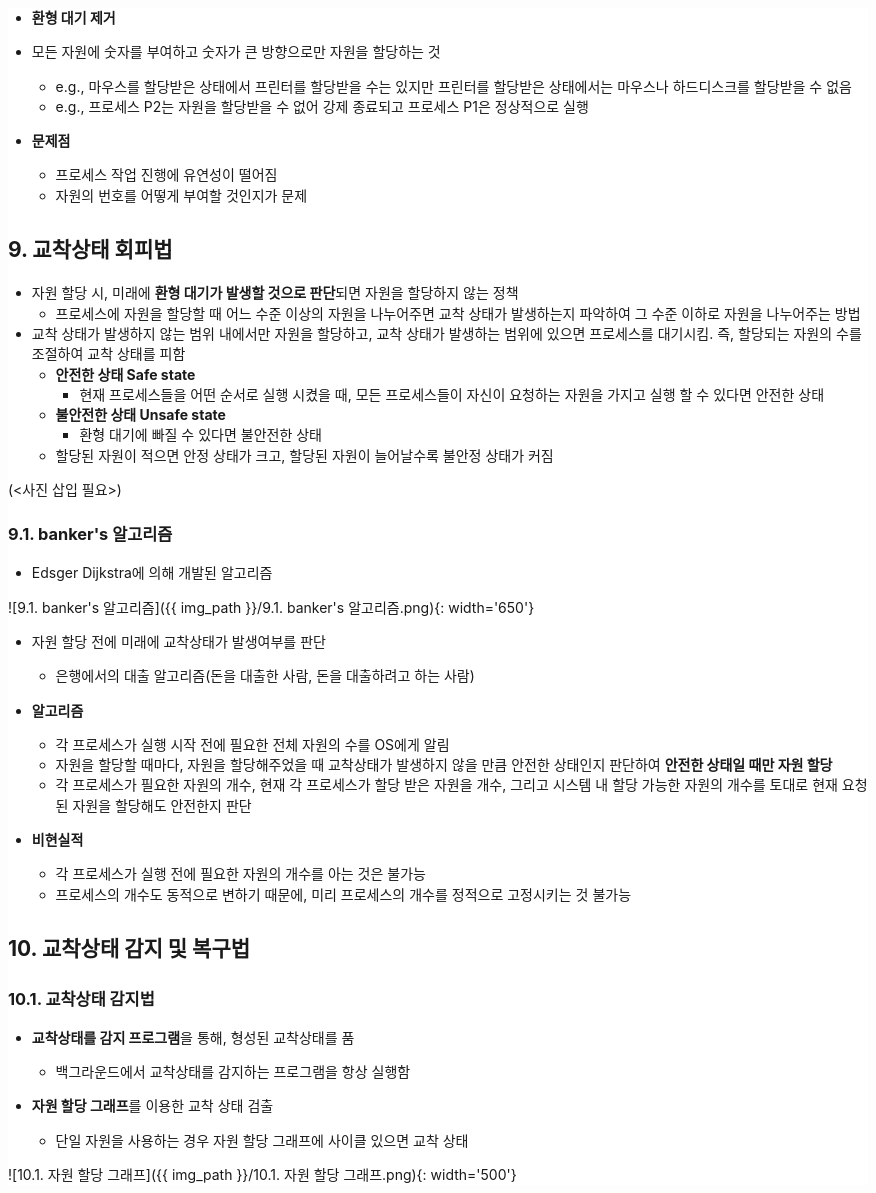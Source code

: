 - **환형 대기 제거**

- 모든 자원에 숫자를 부여하고 숫자가 큰 방향으로만 자원을 할당하는 것
  - e.g., 마우스를 할당받은 상태에서 프린터를 할당받을 수는 있지만 프린터를 할당받은 상태에서는 마우스나 하드디스크를 할당받을 수 없음
  - e.g., 프로세스 P2는 자원을 할당받을 수 없어 강제 종료되고 프로세스 P1은 정상적으로 실행

- **문제점**
  - 프로세스 작업 진행에 유연성이 떨어짐
  - 자원의 번호를 어떻게 부여할 것인지가 문제



## 9. 교착상태 회피법

- 자원 할당 시, 미래에 **환형 대기가 발생할 것으로 판단**되면 자원을 할당하지 않는 정책
  - 프로세스에 자원을 할당할 때 어느 수준 이상의 자원을 나누어주면 교착 상태가 발생하는지 파악하여 그 수준 이하로 자원을 나누어주는 방법
- 교착 상태가 발생하지 않는 범위 내에서만 자원을 할당하고, 교착 상태가 발생하는 범위에 있으면 프로세스를 대기시킴. 즉, 할당되는 자원의 수를 조절하여 교착 상태를 피함
  - **안전한 상태 Safe state**
    - 현재 프로세스들을 어떤 순서로 실행 시켰을 때, 모든 프로세스들이 자신이 요청하는 자원을 가지고 실행 할 수 있다면 안전한 상태
  - **불안전한 상태 Unsafe state**
    - 환형 대기에 빠질 수 있다면 불안전한 상태
  - 할당된 자원이 적으면 안정 상태가 크고, 할당된 자원이 늘어날수록 불안정 상태가 커짐

(<사진 삽입 필요>)

### 9.1. banker's 알고리즘

- Edsger Dijkstra에 의해 개발된 알고리즘

![9.1. banker's 알고리즘]({{ img_path }}/9.1. banker's 알고리즘.png){: width='650'}

- 자원 할당 전에 미래에 교착상태가 발생여부를 판단
  - 은행에서의 대출 알고리즘(돈을 대출한 사람, 돈을 대출하려고 하는 사람)

- **알고리즘**
  - 각 프로세스가 실행 시작 전에 필요한 전체 자원의 수를 OS에게 알림
  - 자원을 할당할 때마다, 자원을 할당해주었을 때 교착상태가 발생하지 않을 만큼 안전한 상태인지 판단하여 **안전한 상태일 때만 자원 할당**
  - 각 프로세스가 필요한 자원의 개수, 현재 각 프로세스가 할당 받은 자원을 개수, 그리고 시스템 내 할당 가능한 자원의 개수를 토대로 현재 요청된 자원을 할당해도 안전한지 판단

- **비현실적**
  - 각 프로세스가 실행 전에 필요한 자원의 개수를 아는 것은 불가능
  - 프로세스의 개수도 동적으로 변하기 때문에, 미리 프로세스의 개수를 정적으로 고정시키는 것 불가능



## 10. 교착상태 감지 및 복구법

### 10.1. 교착상태 감지법

- **교착상태를 감지 프로그램**을 통해, 형성된 교착상태를 품
  - 백그라운드에서 교착상태를 감지하는 프로그램을 항상 실행함

- **자원 할당 그래프**를 이용한 교착 상태 검출
  - 단일 자원을 사용하는 경우 자원 할당 그래프에 사이클 있으면 교착 상태

![10.1. 자원 할당 그래프]({{ img_path }}/10.1. 자원 할당 그래프.png){: width='500'}
